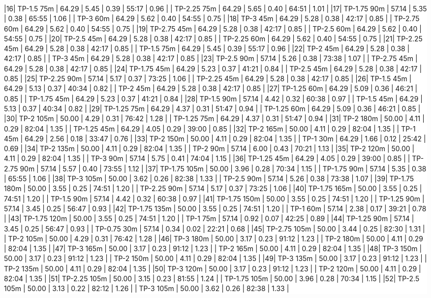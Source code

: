 |16| TP-1.5 75m | 64.29 | 5.45 | 0.39 | 55:17 | 0.96 |     | TP-2.25 75m | 64.29 | 5.65 | 0.40 | 64:51 | 1.01 |
|17| TP-1.75 90m | 57.14 | 5.35 | 0.38 | 65:55 | 1.06 |     | TP-3 60m | 64.29 | 5.62 | 0.40 | 54:55 | 0.75 |
|18| TP-3 45m | 64.29 | 5.28 | 0.38 | 42:17 | 0.85 |     | TP-2.75 60m | 64.29 | 5.62 | 0.40 | 54:55 | 0.75 |
|19| TP-2.75 45m | 64.29 | 5.28 | 0.38 | 42:17 | 0.85 |     | TP-2.5 60m | 64.29 | 5.62 | 0.40 | 54:55 | 0.75 |
|20| TP-2.5 45m | 64.29 | 5.28 | 0.38 | 42:17 | 0.85 |     | TP-2.25 60m | 64.29 | 5.62 | 0.40 | 54:55 | 0.75 |
|21| TP-2.25 45m | 64.29 | 5.28 | 0.38 | 42:17 | 0.85 |     | TP-1.5 75m | 64.29 | 5.45 | 0.39 | 55:17 | 0.96 |
|22| TP-2 45m | 64.29 | 5.28 | 0.38 | 42:17 | 0.85 |     | TP-3 45m | 64.29 | 5.28 | 0.38 | 42:17 | 0.85 |
|23| TP-2.5 90m | 57.14 | 5.26 | 0.38 | 73:38 | 1.07 |     | TP-2.75 45m | 64.29 | 5.28 | 0.38 | 42:17 | 0.85 |
|24| TP-1.75 45m | 64.29 | 5.23 | 0.37 | 41:21 | 0.84 |     | TP-2.5 45m | 64.29 | 5.28 | 0.38 | 42:17 | 0.85 |
|25| TP-2.25 90m | 57.14 | 5.17 | 0.37 | 73:25 | 1.06 |     | TP-2.25 45m | 64.29 | 5.28 | 0.38 | 42:17 | 0.85 |
|26| TP-1.5 45m | 64.29 | 5.13 | 0.37 | 40:34 | 0.82 |     | TP-2 45m | 64.29 | 5.28 | 0.38 | 42:17 | 0.85 |
|27| TP-1.25 60m | 64.29 | 5.09 | 0.36 | 46:21 | 0.85 |     | TP-1.75 45m | 64.29 | 5.23 | 0.37 | 41:21 | 0.84 |
|28| TP-1.5 90m | 57.14 | 4.42 | 0.32 | 60:38 | 0.97 |     | TP-1.5 45m | 64.29 | 5.13 | 0.37 | 40:34 | 0.82 |
|29| TP-1.25 75m | 64.29 | 4.37 | 0.31 | 51:47 | 0.94 |     | TP-1.25 60m | 64.29 | 5.09 | 0.36 | 46:21 | 0.85 |
|30| TP-2 105m | 50.00 | 4.29 | 0.31 | 76:42 | 1.28 |     | TP-1.25 75m | 64.29 | 4.37 | 0.31 | 51:47 | 0.94 |
|31| TP-2 180m | 50.00 | 4.11 | 0.29 | 82:04 | 1.35 |     | TP-1.25 45m | 64.29 | 4.05 | 0.29 | 39:00 | 0.85 |
|32| TP-2 165m | 50.00 | 4.11 | 0.29 | 82:04 | 1.35 |     | TP-1 45m | 64.29 | 2.56 | 0.18 | 33:47 | 0.76 |
|33| TP-2 150m | 50.00 | 4.11 | 0.29 | 82:04 | 1.35 |     | TP-1 30m | 64.29 | 1.66 | 0.12 | 25:42 | 0.69 |
|34| TP-2 135m | 50.00 | 4.11 | 0.29 | 82:04 | 1.35 |     | TP-2 90m | 57.14 | 6.00 | 0.43 | 70:21 | 1.13 |
|35| TP-2 120m | 50.00 | 4.11 | 0.29 | 82:04 | 1.35 |     | TP-3 90m | 57.14 | 5.75 | 0.41 | 74:04 | 1.15 |
|36| TP-1.25 45m | 64.29 | 4.05 | 0.29 | 39:00 | 0.85 |     | TP-2.75 90m | 57.14 | 5.57 | 0.40 | 73:55 | 1.12 |
|37| TP-1.75 105m | 50.00 | 3.96 | 0.28 | 70:34 | 1.15 |     | TP-1.75 90m | 57.14 | 5.35 | 0.38 | 65:55 | 1.06 |
|38| TP-3 105m | 50.00 | 3.62 | 0.26 | 82:38 | 1.33 |     | TP-2.5 90m | 57.14 | 5.26 | 0.38 | 73:38 | 1.07 |
|39| TP-1.75 180m | 50.00 | 3.55 | 0.25 | 74:51 | 1.20 |     | TP-2.25 90m | 57.14 | 5.17 | 0.37 | 73:25 | 1.06 |
|40| TP-1.75 165m | 50.00 | 3.55 | 0.25 | 74:51 | 1.20 |     | TP-1.5 90m | 57.14 | 4.42 | 0.32 | 60:38 | 0.97 |
|41| TP-1.75 150m | 50.00 | 3.55 | 0.25 | 74:51 | 1.20 |     | TP-1.25 90m | 57.14 | 3.45 | 0.25 | 56:47 | 0.93 |
|42| TP-1.75 135m | 50.00 | 3.55 | 0.25 | 74:51 | 1.20 |     | TP-1 60m | 57.14 | 2.38 | 0.17 | 39:21 | 0.78 |
|43| TP-1.75 120m | 50.00 | 3.55 | 0.25 | 74:51 | 1.20 |     | TP-1 75m | 57.14 | 0.92 | 0.07 | 42:25 | 0.89 |
|44| TP-1.25 90m | 57.14 | 3.45 | 0.25 | 56:47 | 0.93 |     | TP-0.75 30m | 57.14 | 0.34 | 0.02 | 22:21 | 0.68 |
|45| TP-2.75 105m | 50.00 | 3.44 | 0.25 | 82:30 | 1.31 |     | TP-2 105m | 50.00 | 4.29 | 0.31 | 76:42 | 1.28 |
|46| TP-3 180m | 50.00 | 3.17 | 0.23 | 91:12 | 1.23 |     | TP-2 180m | 50.00 | 4.11 | 0.29 | 82:04 | 1.35 |
|47| TP-3 165m | 50.00 | 3.17 | 0.23 | 91:12 | 1.23 |     | TP-2 165m | 50.00 | 4.11 | 0.29 | 82:04 | 1.35 |
|48| TP-3 150m | 50.00 | 3.17 | 0.23 | 91:12 | 1.23 |     | TP-2 150m | 50.00 | 4.11 | 0.29 | 82:04 | 1.35 |
|49| TP-3 135m | 50.00 | 3.17 | 0.23 | 91:12 | 1.23 |     | TP-2 135m | 50.00 | 4.11 | 0.29 | 82:04 | 1.35 |
|50| TP-3 120m | 50.00 | 3.17 | 0.23 | 91:12 | 1.23 |     | TP-2 120m | 50.00 | 4.11 | 0.29 | 82:04 | 1.35 |
|51| TP-2.25 105m | 50.00 | 3.15 | 0.23 | 81:55 | 1.24 |     | TP-1.75 105m | 50.00 | 3.96 | 0.28 | 70:34 | 1.15 |
|52| TP-2.5 105m | 50.00 | 3.13 | 0.22 | 82:12 | 1.26 |     | TP-3 105m | 50.00 | 3.62 | 0.26 | 82:38 | 1.33 |